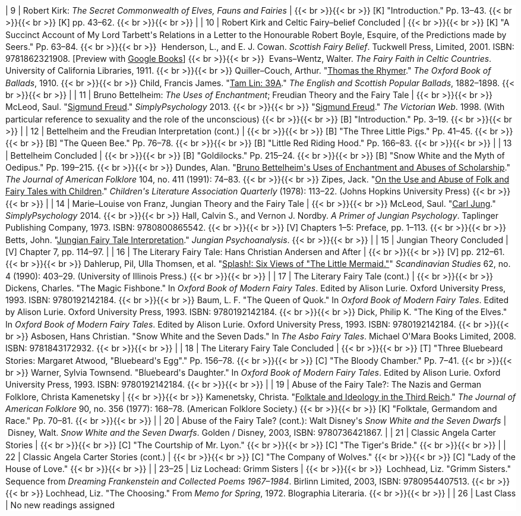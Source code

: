 | 9 | Robert Kirk: _The Secret Commonwealth of Elves, Fauns and Fairies_ |  {{< br >}}{{< br >}} \[K\] "Introduction." Pp. 13–43. {{< br >}}{{< br >}} \[K\] pp. 43–62. {{< br >}}{{< br >}}  |
| 10 | Robert Kirk and Celtic Fairy–belief Concluded |  {{< br >}}{{< br >}} \[K\] "A Succinct Account of My Lord Tarbett's Relations in a Letter to the Honourable Robert Boyle, Esquire, of the Predictions made by Seers." Pp. 63–84. {{< br >}}{{< br >}}  Henderson, L., and E. J. Cowan. _Scottish Fairy Belief_. Tuckwell Press, Limited, 2001. ISBN: 9781862321908. \[Preview with [Google Books](http://books.google.com/books?id=IokHsI7y008C&printsec=frontcover)\] {{< br >}}{{< br >}}  Evans–Wentz, Walter. _The Fairy Faith in Celtic Countries_. University of California Libraries, 1911. {{< br >}}{{< br >}} Quiller–Couch, Arthur. "[Thomas the Rhymer](http://www.bartleby.com/243/1.html)." _The Oxford Book of Ballads_, 1910. {{< br >}}{{< br >}} Child, Francis James. "[Tam Lin: 39A](http://tam-lin.org/versions/39A.html)." _The English and Scottish Popular Ballads_, 1882–1898. {{< br >}}{{< br >}}  |
| 11 | Bruno Bettelheim: _The Uses of Enchantment_; Freudian Theory and the Fairy Tale |  {{< br >}}{{< br >}} McLeod, Saul. "[Sigmund Freud](http://www.simplypsychology.org/Sigmund-Freud.html)." _SimplyPsychology_ 2013. {{< br >}}{{< br >}} "[Sigmund Freud](http://www.victorianweb.org/science/freud/)." _The Victorian Web_. 1998. (With particular reference to sexuality and the role of the unconscious) {{< br >}}{{< br >}} \[B\] "Introduction." Pp. 3–19. {{< br >}}{{< br >}}  |
| 12 | Bettelheim and the Freudian Interpretation (cont.) |  {{< br >}}{{< br >}} \[B\] "The Three Little Pigs." Pp. 41–45. {{< br >}}{{< br >}} \[B\] "The Queen Bee." Pp. 76–78. {{< br >}}{{< br >}} \[B\] "Little Red Riding Hood." Pp. 166–83. {{< br >}}{{< br >}}  |
| 13 | Bettelheim Concluded |  {{< br >}}{{< br >}} \[B\] "Goldilocks." Pp. 215–24. {{< br >}}{{< br >}} \[B\] "Snow White and the Myth of Oedipus." Pp. 199–215. {{< br >}}{{< br >}} Dundes, Alan. "[Bruno Bettelheim's Uses of Enchantment and Abuses of Scholarship](http://www.jstor.org/stable/541135)." _The Journal of American Folklore_ 104, no. 411 (1991): 74–83. {{< br >}}{{< br >}} Zipes, Jack. "[On the Use and Abuse of Folk and Fairy Tales with Children](http://dx.doi.org/10.1353/chq.1978.0001)." _Children's Literature Association Quarterly_ (1978): 113–22. (Johns Hopkins University Press) {{< br >}}{{< br >}}  |
| 14 | Marie–Louise von Franz, Jungian Theory and the Fairy Tale |  {{< br >}}{{< br >}} McLeod, Saul. "[Carl Jung](http://www.simplypsychology.org/carl-jung.html)." _SimplyPsychology_ 2014. {{< br >}}{{< br >}} Hall, Calvin S., and Vernon J. Nordby. _A Primer of Jungian Psychology_. Taplinger Publishing Company, 1973. ISBN: 9780800865542. {{< br >}}{{< br >}} \[V\] Chapters 1–5: Preface, pp. 1–113. {{< br >}}{{< br >}} Betts, John. "[Jungian Fairy Tale Interpretation](http://jungian.ca/fairy-tale-interpretation/)." _Jungian Psychoanalysis_. {{< br >}}{{< br >}}  |
| 15 | Jungian Theory Concluded | \[V\] Chapter 7, pp. 114–97. |
| 16 | The Literary Fairy Tale: Hans Christian Andersen and After |  {{< br >}}{{< br >}} \[V\] pp. 212–61. {{< br >}}{{< br >}} Dahlerup, Pil, Ulla Thomsen, et al. "[Splash!: Six Views of "The Little Mermaid."](http://www.jstor.org/stable/40919202)" _Scandinavian Studies_ 62, no. 4 (1990): 403–29. (University of Illinois Press.) {{< br >}}{{< br >}}  |
| 17 | The Literary Fairy Tale (cont.) |  {{< br >}}{{< br >}} Dickens, Charles. "The Magic Fishbone." In _Oxford Book of Modern Fairy Tales_. Edited by Alison Lurie. Oxford University Press, 1993. ISBN: 9780192142184. {{< br >}}{{< br >}} Baum, L. F. "The Queen of Quok." In _Oxford Book of Modern Fairy Tales_. Edited by Alison Lurie. Oxford University Press, 1993. ISBN: 9780192142184. {{< br >}}{{< br >}} Dick, Philip K. "The King of the Elves." In _Oxford Book of Modern Fairy Tales_. Edited by Alison Lurie. Oxford University Press, 1993. ISBN: 9780192142184. {{< br >}}{{< br >}} Asbosen, Hans Christian. "Snow White and the Seven Dads." In _The Asbo Fairy Tales_. Michael O'Mara Books Limited, 2008. ISBN: 9781843172932. {{< br >}}{{< br >}}  |
| 18 | The Literary Fairy Tale Concluded |  {{< br >}}{{< br >}} \[T\] "Three Bluebeard Stories: Margaret Atwood, "Bluebeard's Egg"." Pp. 156–78. {{< br >}}{{< br >}} \[C\] "The Bloody Chamber." Pp. 7–41. {{< br >}}{{< br >}} Warner, Sylvia Townsend. "Bluebeard's Daughter." In _Oxford Book of Modern Fairy Tales_. Edited by Alison Lurie. Oxford University Press, 1993. ISBN: 9780192142184. {{< br >}}{{< br >}}  |
| 19 | Abuse of the Fairy Tale?: The Nazis and German Folklore, Christa Kamenetsky |  {{< br >}}{{< br >}} Kamenetsky, Christa. "[Folktale and Ideology in the Third Reich](http://www.jstor.org/stable/539697)." _The Journal of American Folklore_ 90, no. 356 (1977): 168–78. (American Folklore Society.) {{< br >}}{{< br >}} \[K\] "Folktale, Germandom and Race." Pp. 70–81. {{< br >}}{{< br >}}  |
| 20 | Abuse of the Fairy Tale? (cont.): Walt Disney's _Snow White and the Seven Dwarfs_ |  Disney, Walt. _Snow White and the Seven Dwarfs_. Golden / Disney, 2003, ISBN: 9780736421867. |
| 21 | Classic Angela Carter Stories |  {{< br >}}{{< br >}} \[C\] "The Courtship of Mr. Lyon." {{< br >}}{{< br >}} \[C\] "The Tiger's Bride." {{< br >}}{{< br >}}  |
| 22 | Classic Angela Carter Stories (cont.) |  {{< br >}}{{< br >}} \[C\] "The Company of Wolves." {{< br >}}{{< br >}} \[C\] "Lady of the House of Love." {{< br >}}{{< br >}}  |
| 23–25 | Liz Lochead: Grimm Sisters |  {{< br >}}{{< br >}}  Lochhead, Liz. "Grimm Sisters." Sequence from _Dreaming Frankenstein and Collected Poems 1967–1984_. Birlinn Limited, 2003, ISBN: 9780954407513. {{< br >}}{{< br >}} Lochhead, Liz. "The Choosing." From _Memo for Spring_, 1972. Blographia Literaria. {{< br >}}{{< br >}}  |
| 26 | Last Class | No new readings assigned